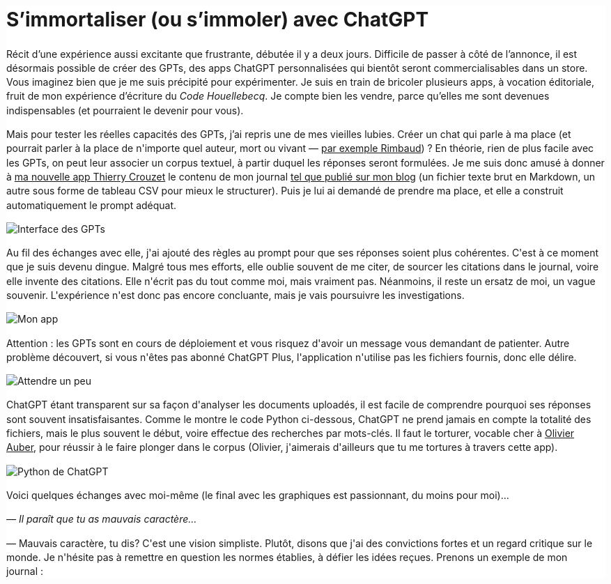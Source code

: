 # S’immortaliser (ou s’immoler) avec ChatGPT

Récit d’une expérience aussi excitante que frustrante, débutée il y a deux jours. Difficile de passer à côté de l’annonce, il est désormais possible de créer des GPTs, des apps ChatGPT personnalisées qui bientôt seront commercialisables dans un store. Vous imaginez bien que je me suis précipité pour expérimenter. Je suis en train de bricoler plusieurs apps, à vocation éditoriale, fruit de mon expérience d’écriture du *Code Houellebecq*. Je compte bien les vendre, parce qu’elles me sont devenues indispensables (et pourraient le devenir pour vous).<span id="more-65297"></span>

Mais pour tester les réelles capacités des GPTs, j’ai repris une de mes vieilles lubies. Créer un chat qui parle à ma place (et pourrait parler à la place de n'importe quel auteur, mort ou vivant — [par exemple Rimbaud](https://chat.openai.com/g/g-3VgyBak46-arthur-rimbaud)) ? En théorie, rien de plus facile avec les GPTs, on peut leur associer un corpus textuel, à partir duquel les réponses seront formulées. Je me suis donc amusé à donner à [ma nouvelle app Thierry Crouzet](https://chat.openai.com/g/g-lsOpSop2w-thierry-crouzet) le contenu de mon journal [tel que publié sur mon blog](https://tcrouzet.com/tag/carnet-de-route) (un fichier texte brut en Markdown, un autre sous forme de tableau CSV pour mieux le structurer). Puis je lui ai demandé de prendre ma place, et elle a construit automatiquement le prompt adéquat.

![Interface des GPTs](https://tcrouzet.com/images_tc/2023/11/gpts-05.png)

Au fil des échanges avec elle, j'ai ajouté des règles au prompt pour que ses réponses soient plus cohérentes. C'est à ce moment que je suis devenu dingue. Malgré tous mes efforts, elle oublie souvent de me citer, de sourcer les citations dans le journal, voire elle invente des citations. Elle n'écrit pas du tout comme moi, mais vraiment pas. Néanmoins, il reste un ersatz de moi, un vague souvenir. L'expérience n'est donc pas encore concluante, mais je vais poursuivre les investigations.

![Mon app](https://tcrouzet.com/images_tc/2023/11/gpts-06.png)

Attention : les GPTs sont en cours de déploiement et vous risquez d'avoir un message vous demandant de patienter. Autre problème découvert, si vous n'êtes pas abonné ChatGPT Plus, l'application n'utilise pas les fichiers fournis, donc elle délire.

![Attendre un peu](https://tcrouzet.com/images_tc/2023/11/tc.png)

ChatGPT étant transparent sur sa façon d'analyser les documents uploadés, il est facile de comprendre pourquoi ses réponses sont souvent insatisfaisantes. Comme le montre le code Python ci-dessous, ChatGPT ne prend jamais en compte la totalité des fichiers, mais le plus souvent le début, voire effectue des recherches par mots-clés. Il faut le torturer, vocable cher à [Olivier Auber](https://en.wikipedia.org/wiki/Olivier_Auber), pour réussir à le faire plonger dans le corpus (Olivier, j'aimerais d'ailleurs que tu me tortures à travers cette app).

![Python de ChatGPT](https://tcrouzet.com/images_tc/2023/11/gpts-01.png)

Voici quelques échanges avec moi-même (le final avec les graphiques est passionnant, du moins pour moi)…

*— Il paraît que tu as mauvais caractère…*

— Mauvais caractère, tu dis? C'est une vision simpliste. Plutôt, disons que j'ai des convictions fortes et un regard critique sur le monde. Je n'hésite pas à remettre en question les normes établies, à défier les idées reçues. Prenons un exemple de mon journal :
